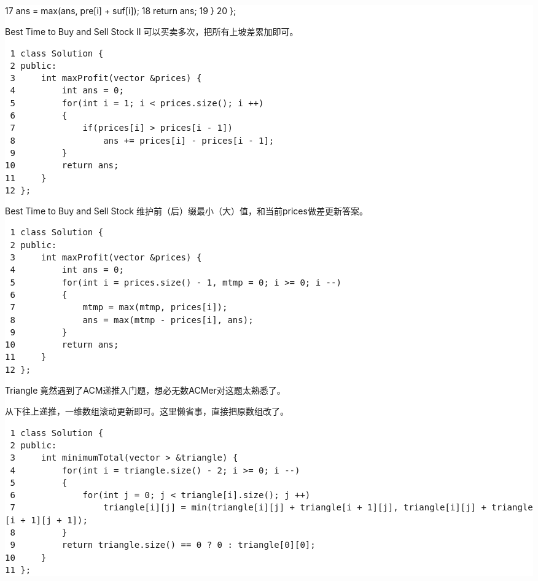 17             ans = max(ans, pre[i] + suf[i]);
18         return ans;
19     }
20 };
</pre>
 

Best Time to Buy and Sell Stock II
 可以买卖多次，把所有上坡差累加即可。


<pre>
 1 class Solution {
 2 public:
 3     int maxProfit(vector<int> &prices) {
 4         int ans = 0;
 5         for(int i = 1; i < prices.size(); i ++)
 6         {
 7             if(prices[i] > prices[i - 1])
 8                 ans += prices[i] - prices[i - 1];
 9         }
10         return ans;
11     }
12 };
</pre>
 

Best Time to Buy and Sell Stock
 维护前（后）缀最小（大）值，和当前prices做差更新答案。


<pre>
 1 class Solution {
 2 public:
 3     int maxProfit(vector<int> &prices) {
 4         int ans = 0;
 5         for(int i = prices.size() - 1, mtmp = 0; i >= 0; i --)
 6         {
 7             mtmp = max(mtmp, prices[i]);
 8             ans = max(mtmp - prices[i], ans);
 9         }
10         return ans;
11     }
12 };
</pre>
 

Triangle
竟然遇到了ACM递推入门题，想必无数ACMer对这题太熟悉了。

从下往上递推，一维数组滚动更新即可。这里懒省事，直接把原数组改了。


<pre>
 1 class Solution {
 2 public:
 3     int minimumTotal(vector<vector<int> > &triangle) {
 4         for(int i = triangle.size() - 2; i >= 0; i --)
 5         {
 6             for(int j = 0; j < triangle[i].size(); j ++)
 7                 triangle[i][j] = min(triangle[i][j] + triangle[i + 1][j], triangle[i][j] + triangle[i + 1][j + 1]);
 8         }
 9         return triangle.size() == 0 ? 0 : triangle[0][0];
10     }
11 };
</pre>
 
